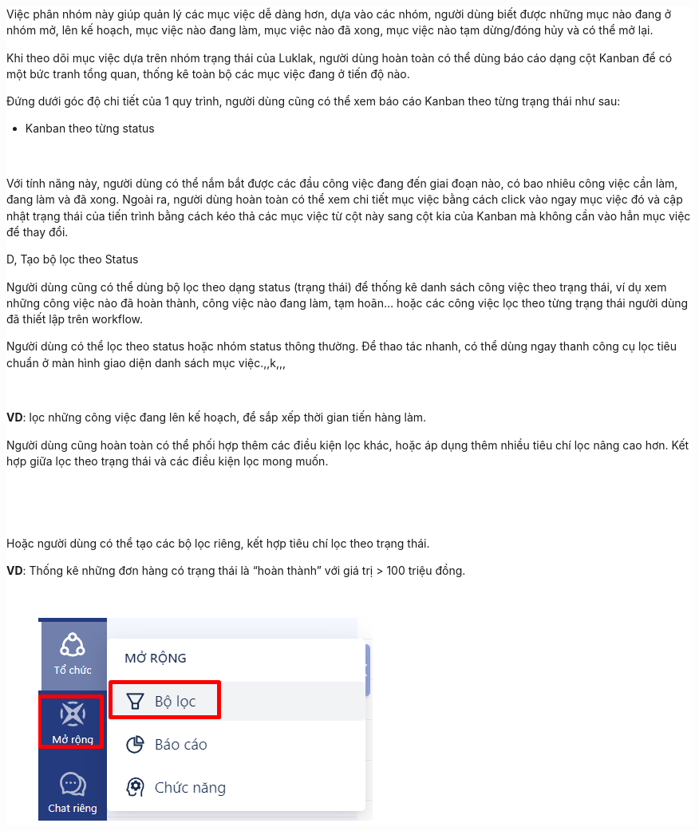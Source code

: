 Việc phân nhóm này giúp quản lý các mục việc dễ dàng hơn, dựa vào các nhóm, người dùng biết được những mục nào đang ở nhóm mở, lên kế hoạch, mục việc nào đang làm, mục việc nào đã xong, mục việc nào tạm dừng/đóng hủy và có thể mở lại.

Khi theo dõi mục việc dựa trên nhóm trạng thái của Luklak, người dùng hoàn toàn có thể dùng báo cáo dạng cột Kanban để có một bức tranh tổng quan, thống kê toàn bộ các mục việc đang ở tiến độ nào.

Đứng dưới góc độ chi tiết của 1 quy trình, người dùng cũng có thể xem báo cáo Kanban theo từng trạng thái như sau:

* Kanban theo từng status

<figure><img src="https://lh7-us.googleusercontent.com/docsz/AD_4nXehqF0UyOlo5QO_qyyAYeW_G-fk6ACf0vx281qBQ0NFXoZb0eBy7shZUzH9i29MnlMgee3GlbRg7pMmMhV4NgGh8_c54UgspWI35J16BW3VghN6qLw_UG4Igysh84WF_lHY4C6x6ImkT-7zKoMWno41vPc?key=Pj5SQn1IP1YRt0MtCTTbqw" alt=""><figcaption></figcaption></figure>

Với tính năng này, người dùng có thể nắm bắt được các đầu công việc đang đến giai đoạn nào, có bao nhiêu công việc cần làm, đang làm và đã xong. Ngoài ra, người dùng hoàn toàn có thể xem chi tiết mục việc bằng cách click vào ngay mục việc đó và cập nhật trạng thái của tiến trình bằng cách kéo thả các mục việc từ cột này sang cột kia của Kanban mà không cần vào hẳn mục việc để thay đổi.





D, Tạo bộ lọc theo Status

Người dùng cũng có thể dùng bộ lọc theo dạng status (trạng thái) để thống kê danh sách công việc theo trạng thái, ví dụ xem những công việc nào đã hoàn thành, công việc nào đang làm, tạm hoãn… hoặc các công việc lọc theo từng trạng thái người dùng đã thiết lập trên workflow.

Người dùng có thể lọc theo status hoặc nhóm status thông thường. Để thao tác nhanh, có thể dùng ngay thanh công cụ lọc tiêu chuẩn ở màn hình giao diện danh sách mục việc.,,k,,,

<figure><img src="https://lh7-us.googleusercontent.com/docsz/AD_4nXcDH5L89GqliB17NJK7iXvPw1tunbxxTf9eCCvksyGKnV0dUgqqueJWmdjWDbdaTh9AzSi4vVrUODrpwoJ1nspgvGZMchJbI9WrqgLNQXMiHHefEyS9AO69ZOFBLq52cxt944lkNTNQXYJd5gB9c9wb9knM?key=Pj5SQn1IP1YRt0MtCTTbqw" alt=""><figcaption></figcaption></figure>

**VD**: lọc những công việc đang lên kế hoạch, để sắp xếp thời gian tiến hàng làm.

Người dùng cũng hoàn toàn có thể phối hợp thêm các điều kiện lọc khác, hoặc áp dụng thêm nhiều tiêu chí lọc nâng cao hơn. Kết hợp giữa lọc theo trạng thái và các điều kiện lọc mong muốn.

<figure><img src="https://lh7-us.googleusercontent.com/docsz/AD_4nXeTnVzFNclw5LLH9Jjwn9kWQZQhXpckl3QgUsMHOlwVpIgrwmMJzfjapxyjSIuD3xS-DQ7WxAGrLsX7xFRkb7PI5rLftZ_YxpANV4VzABXC_luoBKQbzgIb7l3NIDyaX_L54x87oRA5031siwynVJPyrnwe?key=Pj5SQn1IP1YRt0MtCTTbqw" alt=""><figcaption></figcaption></figure>

<figure><img src="https://lh7-us.googleusercontent.com/docsz/AD_4nXc1uDZCTMLXbf1_d9n6E2GnZH7HuqXAQNzBymWiZfK03EgB1qYArtHYCPuRk8KoFew8L6qSE5ODydXbtNtqN1xTQSxW743XI7QHY0_h2ors7uSP3SeCsdqF8pG4rKJsrOpx1vjO2mi2jeCyS5SvLJK4sFb6?key=Pj5SQn1IP1YRt0MtCTTbqw" alt=""><figcaption></figcaption></figure>



Hoặc người dùng có thể tạo các bộ lọc riêng, kết hợp tiêu chí lọc theo trạng thái.

**VD**: Thống kê những đơn hàng có trạng thái là “hoàn thành” với giá trị > 100 triệu đồng.

<figure><img src="https://lh7-us.googleusercontent.com/docsz/AD_4nXe2htBNa7g1BsB82ezaiRfivQw54BHPyaAXlL3p6cyO1nfAegzNeCUkLIk5HQffF6eXGr5gU6dX2kVFyMVI37gMHPXS7HVrRZF_D8d_jxclUEb5V5StBvHKbOJY7lnWM6IvUvOJgzmKWrIhOUovOjXUekze?key=Pj5SQn1IP1YRt0MtCTTbqw" alt=""><figcaption></figcaption></figure>

<figure><img src="../../.gitbook/assets/image (209).png" alt=""><figcaption></figcaption></figure>
